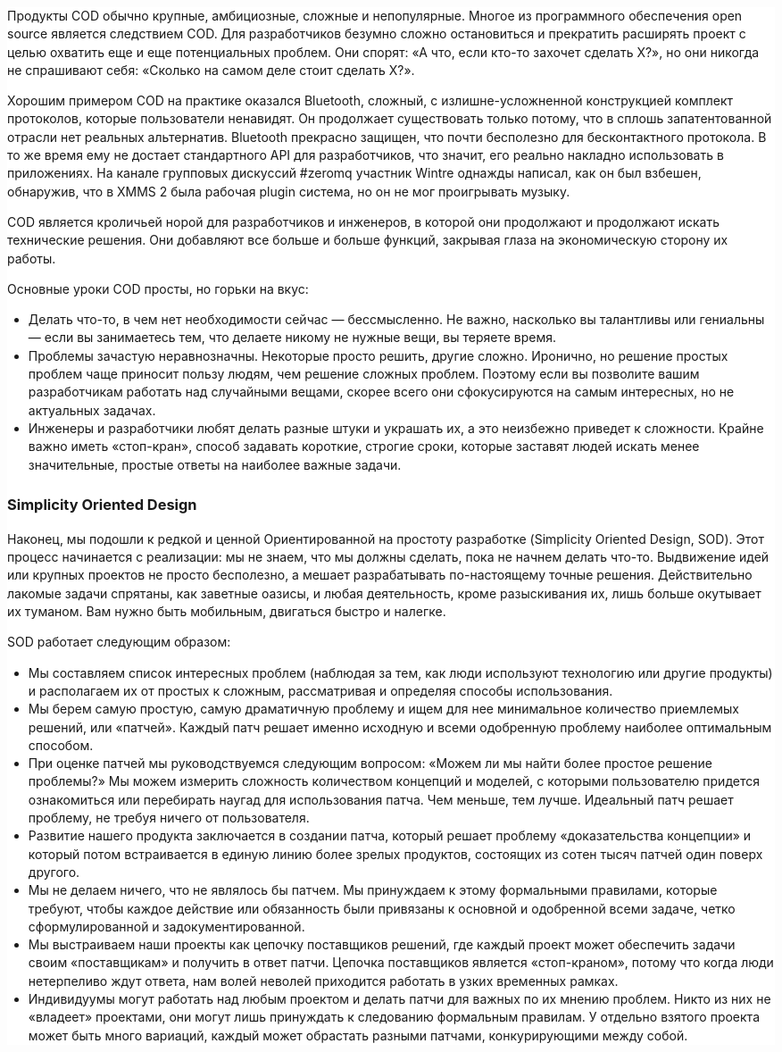 Продукты COD обычно крупные, амбициозные, сложные и непопулярные. Многое из программного обеспечения open source является следствием COD. Для разработчиков безумно сложно остановиться и прекратить расширять проект с целью охватить еще и еще потенциальных проблем. Они спорят: «А что, если кто-то захочет сделать Х?», но они никогда не спрашивают себя: «Сколько на самом деле стоит сделать Х?».

Хорошим примером COD на практике оказался Bluetooth, сложный, с излишне-усложненной конструкцией комплект протоколов, которые пользователи ненавидят. Он продолжает существовать только потому, что в сплошь запатентованной отрасли нет реальных альтернатив. Bluetooth прекрасно защищен, что почти бесполезно для бесконтактного протокола. В то же время ему не достает стандартного API для разработчиков, что значит, его реально накладно использовать в приложениях. На канале групповых дискуссий \#zeromq участник Wintre однажды написал, как он был взбешен, обнаружив, что в XMMS 2 была рабочая plugin система, но он не мог проигрывать музыку.

COD является кроличьей норой для разработчиков и инженеров, в которой они продолжают и продолжают искать технические решения. Они добавляют все больше и больше функций, закрывая глаза на экономическую сторону их работы.

Основные уроки COD просты, но горьки на вкус:

* Делать что-то, в чем нет необходимости сейчас — бессмысленно. Не важно, насколько вы талантливы или гениальны — если вы занимаетесь тем, что делаете никому не нужные вещи, вы теряете время.
* Проблемы зачастую неравнозначны. Некоторые просто решить, другие сложно. Иронично, но решение простых проблем чаще приносит пользу людям, чем решение сложных проблем. Поэтому если вы позволите вашим разработчикам работать над случайными вещами, скорее всего они сфокусируются на самым интересных, но не актуальных задачах.
* Инженеры и разработчики любят делать разные штуки и украшать их, а это неизбежно приведет к сложности. Крайне важно иметь «стоп-кран», способ задавать короткие, строгие сроки, которые заставят людей искать менее значительные, простые ответы на наиболее важные задачи.

### Simplicity Oriented Design

Наконец, мы подошли к редкой и ценной Ориентированной на простоту разработке \(Simplicity Oriented Design, SOD\). Этот процесс начинается с реализации: мы не знаем, что мы должны сделать, пока не начнем делать что-то. Выдвижение идей или крупных проектов не просто бесполезно, а мешает разрабатывать по-настоящему точные решения. Действительно лакомые задачи спрятаны, как заветные оазисы, и любая деятельность, кроме разыскивания их, лишь больше окутывает их туманом. Вам нужно быть мобильным, двигаться быстро и налегке.

SOD работает следующим образом:

* Мы составляем список интересных проблем \(наблюдая за тем, как люди используют технологию или другие продукты\) и располагаем их от простых к сложным, рассматривая и определяя способы использования.
* Мы берем самую простую, самую драматичную проблему и ищем для нее минимальное количество приемлемых решений, или «патчей». Каждый патч решает именно исходную и всеми одобренную проблему наиболее оптимальным способом.
* При оценке патчей мы руководствуемся следующим вопросом: «Можем ли мы найти более простое решение проблемы?» Мы можем измерить сложность количеством концепций и моделей, с которыми пользователю придется ознакомиться или перебирать наугад для использования патча. Чем меньше, тем лучше. Идеальный патч решает проблему, не требуя ничего от пользователя.
* Развитие нашего продукта заключается в создании патча, который решает проблему «доказательства концепции» и который потом встраивается в единую линию более зрелых продуктов, состоящих из сотен тысяч патчей один поверх другого.
* Мы не делаем ничего, что не являлось бы патчем. Мы принуждаем к этому формальными правилами, которые требуют, чтобы каждое действие или обязанность были привязаны к основной и одобренной всеми задаче, четко сформулированной и задокументированной.
* Мы выстраиваем наши проекты как цепочку поставщиков решений, где каждый проект может обеспечить задачи своим «поставщикам» и получить в ответ патчи. Цепочка поставщиков является «стоп-краном», потому что когда люди нетерпеливо ждут ответа, нам волей неволей приходится работать в узких временных рамках.
* Индивидуумы могут работать над любым проектом и делать патчи для важных по их мнению проблем. Никто из них не «владеет» проектами, они могут лишь принуждать к следованию формальным правилам. У отдельно взятого проекта может быть много вариаций, каждый может обрастать разными патчами, конкурирующими между собой.